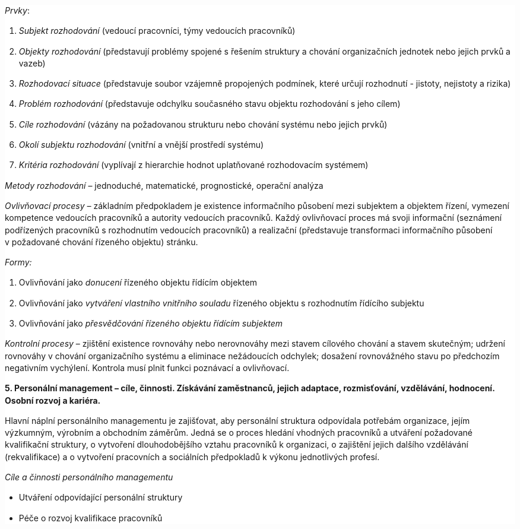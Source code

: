 *Prvky*:

1.  *Subjekt rozhodování* (vedoucí pracovníci, týmy vedoucích pracovníků)

2.  *Objekty rozhodování* (představují problémy spojené s řešením struktury a
    chování organizačních jednotek nebo jejich prvků a vazeb)

3.  *Rozhodovací situace* (představuje soubor vzájemně propojených podmínek,
    které určují rozhodnutí - jistoty, nejistoty a rizika)

4.  *Problém rozhodování* (představuje odchylku současného stavu objektu
    rozhodování s jeho cílem)

5.  *Cíle rozhodování* (vázány na požadovanou strukturu nebo chování systému
    nebo jejich prvků)

6.  *Okolí subjektu rozhodování* (vnitřní a vnější prostředí systému)

7.  *Kritéria rozhodování* (vyplívají z hierarchie hodnot uplatňované
    rozhodovacím systémem)

*Metody rozhodování* – jednoduché, matematické, prognostické, operační analýza

*Ovlivňovací procesy –* základním předpokladem je existence informačního
působení mezi subjektem a objektem řízení, vymezení kompetence vedoucích
pracovníků a autority vedoucích pracovníků. Každý ovlivňovací proces má svoji
informační (seznámení podřízených pracovníků s rozhodnutím vedoucích pracovníků)
a realizační (představuje transformaci informačního působení v požadované
chování řízeného objektu) stránku.

*Formy:*

1.  Ovlivňování jako *donucení* řízeného objektu řídícím objektem

2.  Ovlivňování jako *vytváření vlastního vnitřního souladu* řízeného objektu
    s rozhodnutím řídícího subjektu

3.  Ovlivňování jako *přesvědčování řízeného objektu řídícím subjektem*

*Kontrolní procesy* – zjištění existence rovnováhy nebo nerovnováhy mezi stavem
cílového chování a stavem skutečným; udržení rovnováhy v chování organizačního
systému a eliminace nežádoucích odchylek; dosažení rovnovážného stavu po
předchozím negativním vychýlení. Kontrola musí plnit funkci poznávací a
ovlivňovací.

**5. Personální management – cíle, činnosti. Získávání zaměstnanců, jejich
adaptace, rozmisťování, vzdělávání, hodnocení. Osobní rozvoj a kariéra.**

Hlavní náplní personálního managementu je zajišťovat, aby personální struktura
odpovídala potřebám organizace, jejím výzkumným, výrobním a obchodním záměrům.
Jedná se o proces hledání vhodných pracovníků a utváření požadované kvalifikační
struktury, o vytvoření dlouhodobějšího vztahu pracovníků k organizaci, o
zajištění jejich dalšího vzdělávání (rekvalifikace) a o vytvoření pracovních a
sociálních předpokladů k výkonu jednotlivých profesí.

*Cíle a činnosti personálního managementu*

-   Utváření odpovídající personální struktury

-   Péče o rozvoj kvalifikace pracovníků
